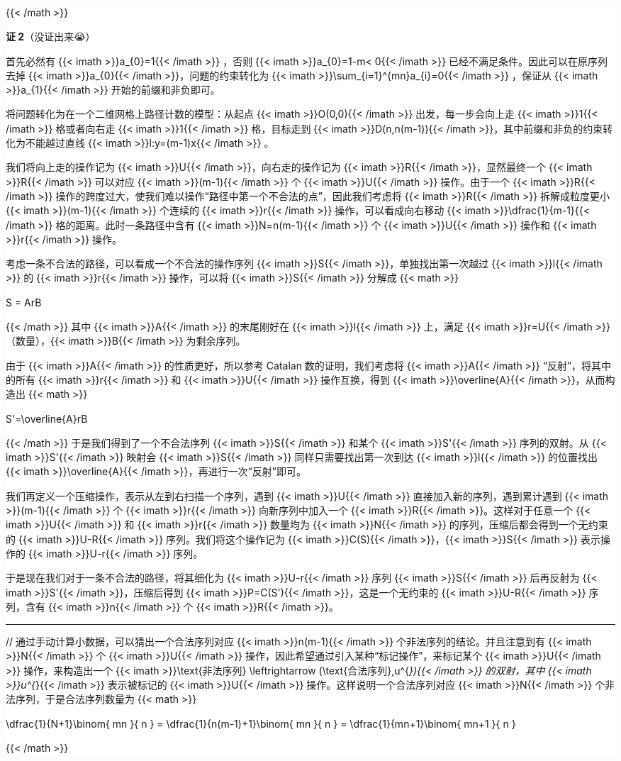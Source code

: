{{< /math >}}

**证 2**（没证出来😭）

首先必然有 {{< imath >}}a_{0}=1{{< /imath >}} ，否则 {{< imath >}}a_{0}=1-m< 0{{< /imath >}} 已经不满足条件。因此可以在原序列去掉 {{< imath >}}a_{0}{{< /imath >}}，问题的约束转化为 {{< imath >}}\sum_{i=1}^{mn}a_{i}=0{{< /imath >}} ，保证从 {{< imath >}}a_{1}{{< /imath >}} 开始的前缀和非负即可。

将问题转化为在一个二维网格上路径计数的模型：从起点 {{< imath >}}O(0,0){{< /imath >}} 出发，每一步会向上走 {{< imath >}}1{{< /imath >}} 格或者向右走 {{< imath >}}1{{< /imath >}} 格，目标走到 {{< imath >}}D(n,n(m-1)){{< /imath >}}，其中前缀和非负的约束转化为不能越过直线 {{< imath >}}l:y=(m-1)x{{< /imath >}} 。

我们将向上走的操作记为 {{< imath >}}U{{< /imath >}}，向右走的操作记为 {{< imath >}}R{{< /imath >}}，显然最终一个 {{< imath >}}R{{< /imath >}} 可以对应 {{< imath >}}(m-1){{< /imath >}} 个 {{< imath >}}U{{< /imath >}} 操作。由于一个 {{< imath >}}R{{< /imath >}} 操作的跨度过大，使我们难以操作“路径中第一个不合法的点”，因此我们考虑将 {{< imath >}}R{{< /imath >}} 拆解成粒度更小 {{< imath >}}(m-1){{< /imath >}} 个连续的 {{< imath >}}r{{< /imath >}} 操作，可以看成向右移动 {{< imath >}}\dfrac{1}{m-1}{{< /imath >}} 格的距离。此时一条路径中含有 {{< imath >}}N=n(m-1){{< /imath >}} 个 {{< imath >}}U{{< /imath >}} 操作和 {{< imath >}}r{{< /imath >}} 操作。

考虑一条不合法的路径，可以看成一个不合法的操作序列 {{< imath >}}S{{< /imath >}}，单独找出第一次越过 {{< imath >}}l{{< /imath >}} 的 {{< imath >}}r{{< /imath >}} 操作，可以将 {{< imath >}}S{{< /imath >}} 分解成
{{< math >}}

S = ArB

{{< /math >}}
其中 {{< imath >}}A{{< /imath >}} 的末尾刚好在 {{< imath >}}l{{< /imath >}} 上，满足 {{< imath >}}r=U{{< /imath >}} （数量），{{< imath >}}B{{< /imath >}} 为剩余序列。

由于 {{< imath >}}A{{< /imath >}} 的性质更好，所以参考 Catalan 数的证明，我们考虑将 {{< imath >}}A{{< /imath >}} “反射”，将其中的所有 {{< imath >}}r{{< /imath >}} 和 {{< imath >}}U{{< /imath >}} 操作互换，得到 {{< imath >}}\overline{A}{{< /imath >}}，从而构造出
{{< math >}}

S'=\overline{A}rB

{{< /math >}}
于是我们得到了一个不合法序列 {{< imath >}}S{{< /imath >}} 和某个 {{< imath >}}S'{{< /imath >}} 序列的双射。从 {{< imath >}}S'{{< /imath >}} 映射会 {{< imath >}}S{{< /imath >}} 同样只需要找出第一次到达 {{< imath >}}l{{< /imath >}} 的位置找出 {{< imath >}}\overline{A}{{< /imath >}}，再进行一次“反射”即可。

我们再定义一个压缩操作，表示从左到右扫描一个序列，遇到 {{< imath >}}U{{< /imath >}} 直接加入新的序列，遇到累计遇到 {{< imath >}}(m-1){{< /imath >}} 个 {{< imath >}}r{{< /imath >}} 向新序列中加入一个 {{< imath >}}R{{< /imath >}}。这样对于任意一个 {{< imath >}}U{{< /imath >}} 和 {{< imath >}}r{{< /imath >}} 数量均为 {{< imath >}}N{{< /imath >}} 的序列，压缩后都会得到一个无约束的 {{< imath >}}U-R{{< /imath >}} 序列。我们将这个操作记为 {{< imath >}}C(S){{< /imath >}}，{{< imath >}}S{{< /imath >}} 表示操作的 {{< imath >}}U-r{{< /imath >}} 序列。

于是现在我们对于一条不合法的路径，将其细化为 {{< imath >}}U-r{{< /imath >}} 序列 {{< imath >}}S{{< /imath >}} 后再反射为 {{< imath >}}S'{{< /imath >}}，压缩后得到 {{< imath >}}P=C(S'){{< /imath >}}，这是一个无约束的 {{< imath >}}U-R{{< /imath >}} 序列，含有 {{< imath >}}n{{< /imath >}} 个 {{< imath >}}R{{< /imath >}}。

---

// 通过手动计算小数据，可以猜出一个合法序列对应 {{< imath >}}n(m-1){{< /imath >}} 个非法序列的结论。并且注意到有 {{< imath >}}N{{< /imath >}} 个 {{< imath >}}U{{< /imath >}} 操作，因此希望通过引入某种“标记操作”，来标记某个 {{< imath >}}U{{< /imath >}} 操作，来构造出一个 {{< imath >}}\text{非法序列} \leftrightarrow (\text{合法序列},u^{*}){{< /imath >}} 的双射，其中 {{< imath >}}u^{*}{{< /imath >}} 表示被标记的 {{< imath >}}U{{< /imath >}} 操作。这样说明一个合法序列对应 {{< imath >}}N{{< /imath >}} 个非法序列，于是合法序列数量为
{{< math >}}

\dfrac{1}{N+1}\binom{ mn }{ n } = \dfrac{1}{n(m-1)+1}\binom{ mn }{ n } = \dfrac{1}{mn+1}\binom{ mn+1 }{ n } 

{{< /math >}}

